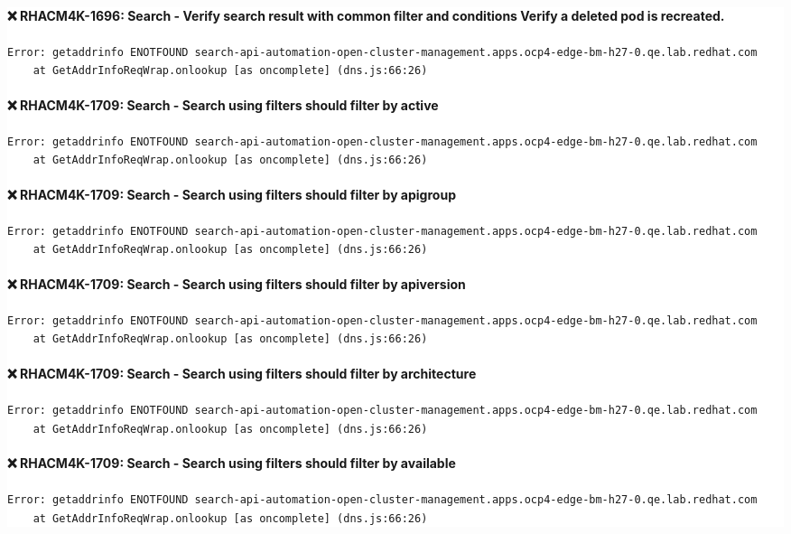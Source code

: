 #### :x: RHACM4K-1696: Search - Verify search result with common filter and conditions Verify a deleted pod is recreated.


```
Error: getaddrinfo ENOTFOUND search-api-automation-open-cluster-management.apps.ocp4-edge-bm-h27-0.qe.lab.redhat.com
    at GetAddrInfoReqWrap.onlookup [as oncomplete] (dns.js:66:26)
```
                        
#### :x: RHACM4K-1709: Search - Search using filters should filter by active


```
Error: getaddrinfo ENOTFOUND search-api-automation-open-cluster-management.apps.ocp4-edge-bm-h27-0.qe.lab.redhat.com
    at GetAddrInfoReqWrap.onlookup [as oncomplete] (dns.js:66:26)
```
                        
#### :x: RHACM4K-1709: Search - Search using filters should filter by apigroup


```
Error: getaddrinfo ENOTFOUND search-api-automation-open-cluster-management.apps.ocp4-edge-bm-h27-0.qe.lab.redhat.com
    at GetAddrInfoReqWrap.onlookup [as oncomplete] (dns.js:66:26)
```
                        
#### :x: RHACM4K-1709: Search - Search using filters should filter by apiversion


```
Error: getaddrinfo ENOTFOUND search-api-automation-open-cluster-management.apps.ocp4-edge-bm-h27-0.qe.lab.redhat.com
    at GetAddrInfoReqWrap.onlookup [as oncomplete] (dns.js:66:26)
```
                        
#### :x: RHACM4K-1709: Search - Search using filters should filter by architecture


```
Error: getaddrinfo ENOTFOUND search-api-automation-open-cluster-management.apps.ocp4-edge-bm-h27-0.qe.lab.redhat.com
    at GetAddrInfoReqWrap.onlookup [as oncomplete] (dns.js:66:26)
```
                        
#### :x: RHACM4K-1709: Search - Search using filters should filter by available


```
Error: getaddrinfo ENOTFOUND search-api-automation-open-cluster-management.apps.ocp4-edge-bm-h27-0.qe.lab.redhat.com
    at GetAddrInfoReqWrap.onlookup [as oncomplete] (dns.js:66:26)
```
                        
